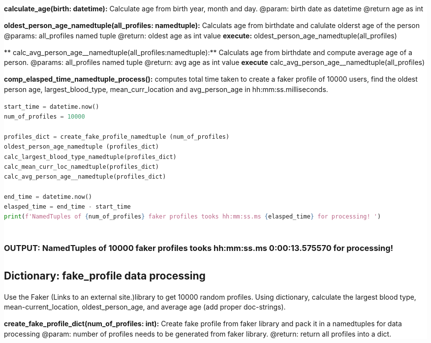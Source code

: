 
**calculate_age(birth: datetime):**
 Calculate age from birth year, month and day.
 @param: birth date as datetime
 @return age as int


**oldest_person_age_namedtuple(all_profiles: namedtuple):**
Calculats age from birthdate and calulate olderst age of the person 
@params: all_profiles named tuple
@return: oldest age as int value 
**execute:**
oldest_person_age_namedtuple(all_profiles)

** calc_avg_person_age__namedtuple(all_profiles:namedtuple):**
Calculats age from birthdate and compute average age of a person.
@params: all_profiles named tuple
@return: avg age as int value
**execute**
calc_avg_person_age__namedtuple(all_profiles)  

**comp_elasped_time_namedtuple_process():**
computes total time taken to create a faker profile of 10000 users, find the oldest person age,
largest_blood_type, mean_curr_location and avg_person_age in hh:mm:ss.milliseconds.
```python
start_time = datetime.now()
num_of_profiles = 10000
  
profiles_dict = create_fake_profile_namedtuple (num_of_profiles)
oldest_person_age_namedtuple (profiles_dict)
calc_largest_blood_type_namedtuple(profiles_dict)
calc_mean_curr_loc_namedtuple(profiles_dict) 
calc_avg_person_age__namedtuple(profiles_dict)

end_time = datetime.now()
elasped_time = end_time - start_time
print(f'NamedTuples of {num_of_profiles} faker profiles tooks hh:mm:ss.ms {elasped_time} for processing! ')
 
```

### OUTPUT: NamedTuples of 10000 faker profiles tooks hh:mm:ss.ms 0:00:13.575570 for processing! 

## Dictionary: fake_profile data processing
Use the Faker (Links to an external site.)library to get 10000 random profiles.
Using dictionary, calculate the largest blood type, mean-current_location, oldest_person_age, and average age (add proper doc-strings). <br>

**create_fake_profile_dict(num_of_profiles: int):**
Create fake profile from faker library and pack it in a namedtuples for data processing
@param: number of profiles needs to be generated from faker library.
@return: return all profiles into a dict.
